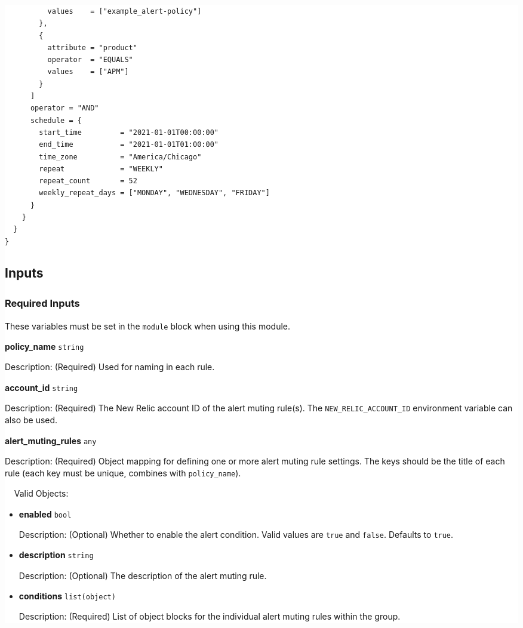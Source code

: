 ```hcl
          values    = ["example_alert-policy"]
        },
        {
          attribute = "product"
          operator  = "EQUALS"
          values    = ["APM"]
        }
      ]
      operator = "AND"
      schedule = {
        start_time         = "2021-01-01T00:00:00"
        end_time           = "2021-01-01T01:00:00"
        time_zone          = "America/Chicago"
        repeat             = "WEEKLY"
        repeat_count       = 52
        weekly_repeat_days = ["MONDAY", "WEDNESDAY", "FRIDAY"]
      }
    }
  }
}
```

## Inputs

### Required Inputs

These variables must be set in the `module` block when using this module.

**policy_name** `string`

Description: (Required) Used for naming in each rule.

**account_id** `string`

Description: (Required) The New Relic account ID of the alert muting rule(s). The `NEW_RELIC_ACCOUNT_ID` environment variable can also be used.

**alert_muting_rules** `any`

Description: (Required) Object mapping for defining one or more alert muting rule settings. The keys should be the title of each rule (each key must be unique, combines with `policy_name`).

&nbsp;&nbsp;&nbsp;&nbsp;Valid Objects:

* **enabled** `bool`

  Description:  (Optional) Whether to enable the alert condition. Valid values are `true` and `false`. Defaults to `true`.

* **description** `string`

  Description: (Optional) The description of the alert muting rule.

* **conditions** `list(object)`

  Description: (Required) List of object blocks for the individual alert muting rules within the group.
